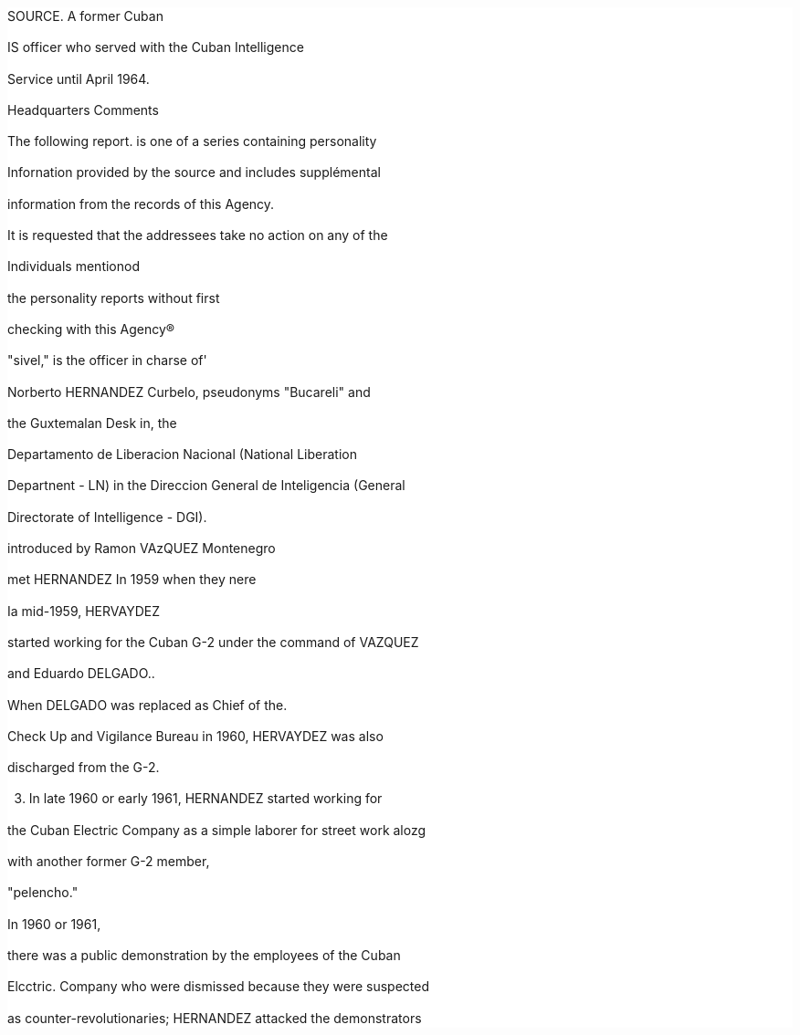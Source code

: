 SOURCE. A former Cuban

IS officer who served with the Cuban Intelligence

Service until April 1964.

Headquarters Comments

The following report. is one of a series containing personality

Infornation provided by the source and includes supplémental

information from the records of this Agency.

It is requested that the addressees take no action on any of the

Individuals mentionod

the personality reports without first

checking with this Agency®

"sivel," is the officer in charse of'

Norberto HERNANDEZ Curbelo, pseudonyms "Bucareli" and

the Guxtemalan Desk in, the

Departamento de Liberacion Nacional (National Liberation

Departnent - LN) in the Direccion General de Inteligencia (General

Directorate of Intelligence - DGI).

introduced by Ramon VAzQUEZ Montenegro

met HERNANDEZ In 1959 when they nere

Ia mid-1959, HERVAYDEZ

started working for the Cuban G-2 under the command of VAZQUEZ

and Eduardo DELGADO..

When DELGADO was replaced as Chief of the.

Check Up and Vigilance Bureau in 1960, HERVAYDEZ was also

discharged from the G-2.

3. In late 1960 or early 1961, HERNANDEZ started working for

the Cuban Electric Company as a simple laborer for street work alozg

with another former G-2 member,

"pelencho."

In 1960 or 1961,

there was a public demonstration by the employees of the Cuban

Elcctric. Company who were dismissed because they were suspected

as counter-revolutionaries; HERNANDEZ attacked the demonstrators
